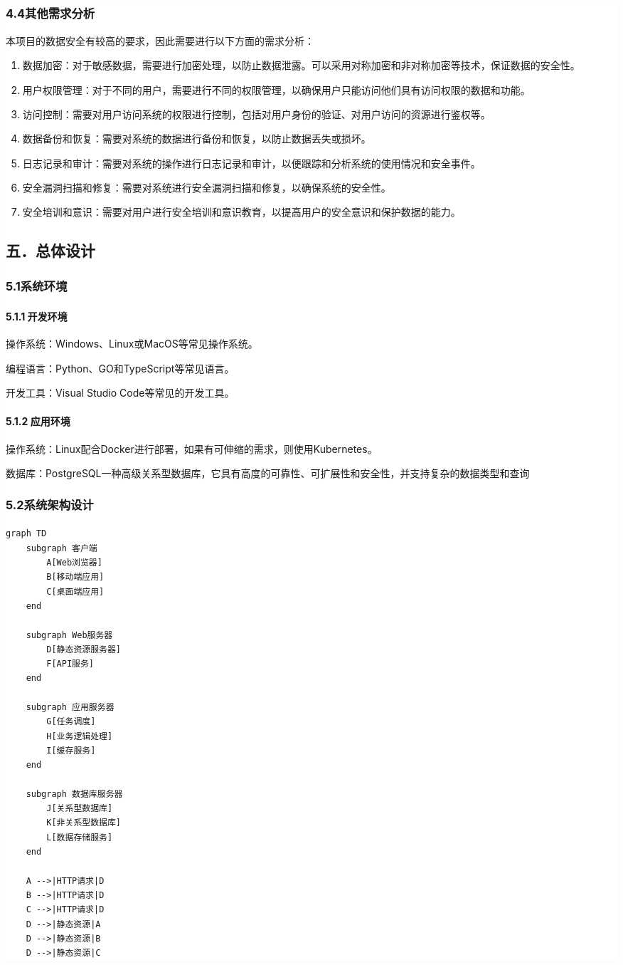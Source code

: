 ### 4.4其他需求分析

本项目的数据安全有较高的要求，因此需要进行以下方面的需求分析：

1. 数据加密：对于敏感数据，需要进行加密处理，以防止数据泄露。可以采用对称加密和非对称加密等技术，保证数据的安全性。
    
2. 用户权限管理：对于不同的用户，需要进行不同的权限管理，以确保用户只能访问他们具有访问权限的数据和功能。
    
3. 访问控制：需要对用户访问系统的权限进行控制，包括对用户身份的验证、对用户访问的资源进行鉴权等。
    
4. 数据备份和恢复：需要对系统的数据进行备份和恢复，以防止数据丢失或损坏。
    
5. 日志记录和审计：需要对系统的操作进行日志记录和审计，以便跟踪和分析系统的使用情况和安全事件。
    
6. 安全漏洞扫描和修复：需要对系统进行安全漏洞扫描和修复，以确保系统的安全性。
    
7. 安全培训和意识：需要对用户进行安全培训和意识教育，以提高用户的安全意识和保护数据的能力。

## 五．总体设计

### 5.1系统环境
#### 5.1.1 开发环境

操作系统：Windows、Linux或MacOS等常见操作系统。

编程语言：Python、GO和TypeScript等常见语言。

开发工具：Visual Studio Code等常见的开发工具。

#### 5.1.2 应用环境

操作系统：Linux配合Docker进行部署，如果有可伸缩的需求，则使用Kubernetes。

数据库：PostgreSQL一种高级关系型数据库，它具有高度的可靠性、可扩展性和安全性，并支持复杂的数据类型和查询

### 5.2系统架构设计

```mermaid
graph TD
    subgraph 客户端
        A[Web浏览器]
        B[移动端应用]
        C[桌面端应用]
    end

    subgraph Web服务器
        D[静态资源服务器]
        F[API服务]
    end

    subgraph 应用服务器
        G[任务调度]
        H[业务逻辑处理]
        I[缓存服务]
    end

    subgraph 数据库服务器
        J[关系型数据库]
        K[非关系型数据库]
        L[数据存储服务]
    end

    A -->|HTTP请求|D
    B -->|HTTP请求|D
    C -->|HTTP请求|D
    D -->|静态资源|A
    D -->|静态资源|B
    D -->|静态资源|C
```